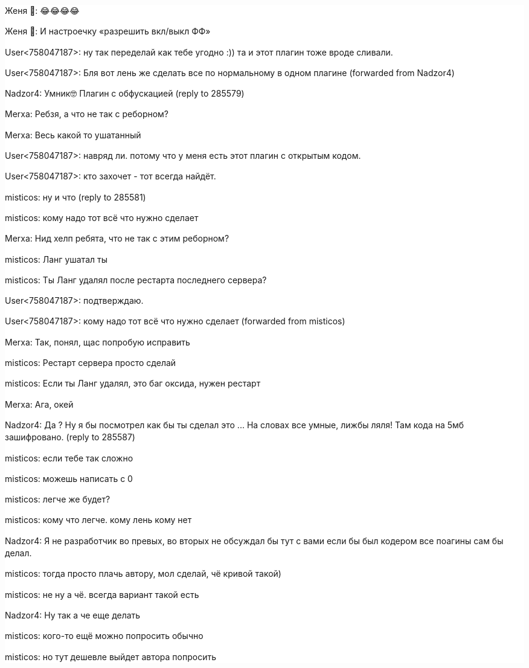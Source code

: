 Женя 🦁: 😂😂😂😂

Женя 🦁: И настроечку «разрешить вкл/выкл ФФ»

User<758047187>: ну так переделай как тебе угодно :)) та и этот плагин тоже вроде сливали.

User<758047187>: Бля вот лень же сделать все по нормальному в одном плагине (forwarded from Nadzor4)

Nadzor4: Умник🤓 Плагин с обфускацией (reply to 285579)

Merxa: Ребзя, а что не так с реборном?

Merxa: Весь какой то ушатанный

User<758047187>: навряд ли. потому что у меня есть этот плагин с открытым кодом.

User<758047187>: кто захочет - тот всегда найдёт.

misticos: ну и что (reply to 285581)

misticos: кому надо тот всё что нужно сделает

Merxa: Нид хелп ребята, что не так с этим реборном?

misticos: Ланг ушатал ты

misticos: Ты Ланг удалял после рестарта последнего сервера?

User<758047187>: подтверждаю.

User<758047187>: кому надо тот всё что нужно сделает (forwarded from misticos)

Merxa: Так, понял, щас попробую исправить

misticos: Рестарт сервера просто сделай

misticos: Если ты Ланг удалял, это баг оксида, нужен рестарт

Merxa: Ага, окей

Nadzor4: Да ? Ну я бы посмотрел как бы ты сделал это ... На словах все умные, лижбы ляля! Там кода на 5мб зашифровано. (reply to 285587)

misticos: если тебе так сложно

misticos: можешь написать с 0

misticos: легче же будет?

misticos: кому что легче. кому лень кому нет

Nadzor4: Я не разработчик во превых, во вторых не обсуждал бы тут с вами если бы был кодером все поагины сам бы делал.

misticos: тогда просто плачь автору, мол сделай, чё кривой такой)

misticos: не ну а чё. всегда вариант такой есть

Nadzor4: Ну так а че еще делать

misticos: кого-то ещё можно попросить обычно

misticos: но тут дешевле выйдет автора попросить
